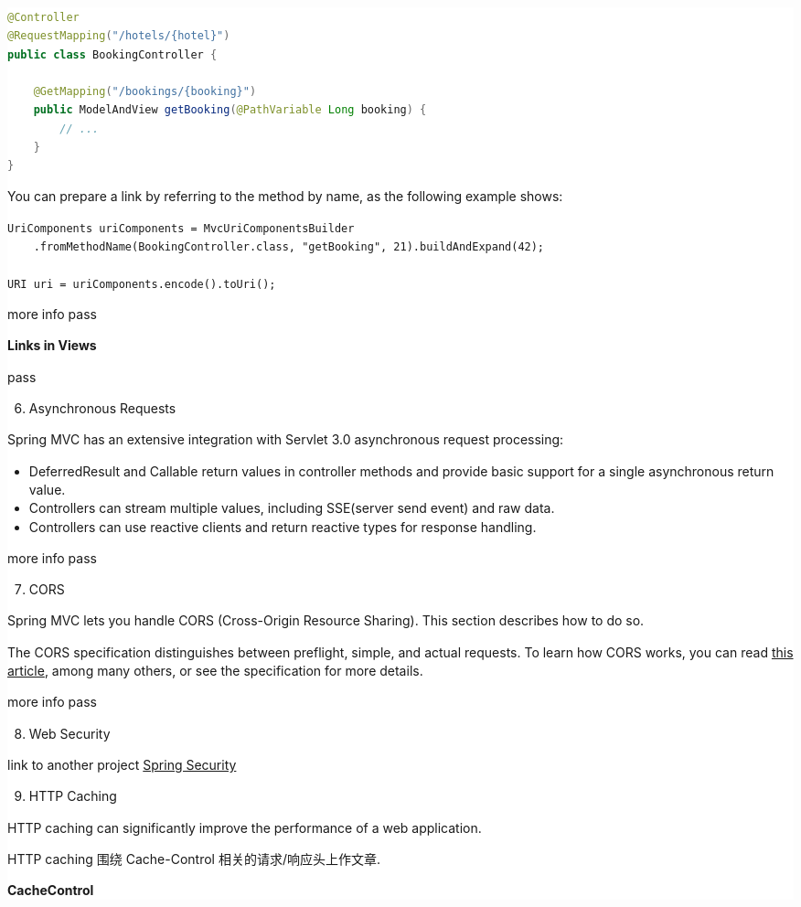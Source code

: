 ```java
@Controller
@RequestMapping("/hotels/{hotel}")
public class BookingController {

    @GetMapping("/bookings/{booking}")
    public ModelAndView getBooking(@PathVariable Long booking) {
        // ...
    }
}
```

You can prepare a link by referring to the method by name, as the following example shows:

```
UriComponents uriComponents = MvcUriComponentsBuilder
    .fromMethodName(BookingController.class, "getBooking", 21).buildAndExpand(42);

URI uri = uriComponents.encode().toUri();
```

more info pass

**Links in Views**

pass

6. Asynchronous Requests

Spring MVC has an extensive integration with Servlet 3.0 asynchronous request processing:

- DeferredResult and Callable return values in controller methods and provide basic support for a single asynchronous return value.
- Controllers can stream multiple values, including SSE(server send event) and raw data.
- Controllers can use reactive clients and return reactive types for response handling.

more info pass

7. CORS

Spring MVC lets you handle CORS (Cross-Origin Resource Sharing). This section describes how to do so.

The CORS specification distinguishes between preflight, simple, and actual requests. To learn how CORS works, you can read [this article](https://developer.mozilla.org/en-US/docs/Web/HTTP/CORS), among many others, or see the specification for more details.

more info pass

8. Web Security

link to another project [Spring Security](https://spring.io/projects/spring-security)

9. HTTP Caching

HTTP caching can significantly improve the performance of a web application.

HTTP caching 围绕 Cache-Control 相关的请求/响应头上作文章.

**CacheControl**
